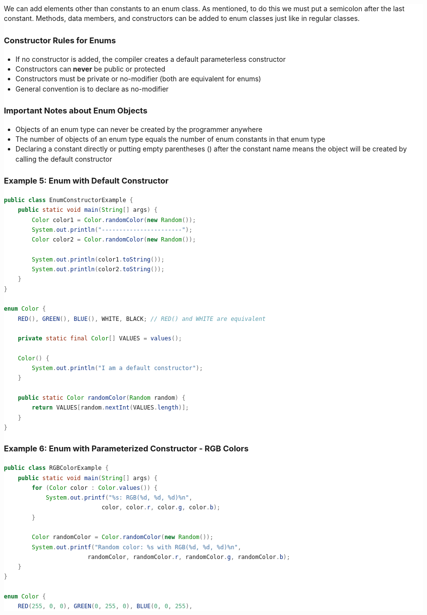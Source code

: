 We can add elements other than constants to an enum class. As mentioned, to do this we must put a semicolon after the last constant. Methods, data members, and constructors can be added to enum classes just like in regular classes.

### Constructor Rules for Enums
- If no constructor is added, the compiler creates a default parameterless constructor
- Constructors can **never** be public or protected
- Constructors must be private or no-modifier (both are equivalent for enums)
- General convention is to declare as no-modifier

### Important Notes about Enum Objects
- Objects of an enum type can never be created by the programmer anywhere
- The number of objects of an enum type equals the number of enum constants in that enum type
- Declaring a constant directly or putting empty parentheses () after the constant name means the object will be created by calling the default constructor

### Example 5: Enum with Default Constructor

```java
public class EnumConstructorExample {
    public static void main(String[] args) {
        Color color1 = Color.randomColor(new Random());
        System.out.println("-----------------------");
        Color color2 = Color.randomColor(new Random());

        System.out.println(color1.toString());
        System.out.println(color2.toString());
    }
}

enum Color {
    RED(), GREEN(), BLUE(), WHITE, BLACK; // RED() and WHITE are equivalent
    
    private static final Color[] VALUES = values();
    
    Color() {
        System.out.println("I am a default constructor");
    }

    public static Color randomColor(Random random) {
        return VALUES[random.nextInt(VALUES.length)];
    }
}
```

### Example 6: Enum with Parameterized Constructor - RGB Colors

```java
public class RGBColorExample {
    public static void main(String[] args) {
        for (Color color : Color.values()) {
            System.out.printf("%s: RGB(%d, %d, %d)%n", 
                            color, color.r, color.g, color.b);
        }
        
        Color randomColor = Color.randomColor(new Random());
        System.out.printf("Random color: %s with RGB(%d, %d, %d)%n",
                        randomColor, randomColor.r, randomColor.g, randomColor.b);
    }
}

enum Color {
    RED(255, 0, 0), GREEN(0, 255, 0), BLUE(0, 0, 255), 
```